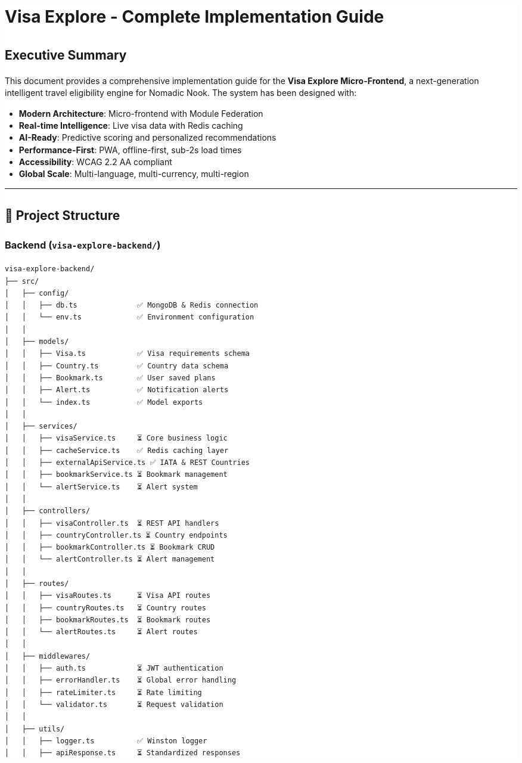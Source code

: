 # Visa Explore - Complete Implementation Guide

## Executive Summary

This document provides a comprehensive implementation guide for the **Visa Explore Micro-Frontend**, a next-generation intelligent travel eligibility engine for Nomadic Nook. The system has been designed with:

- **Modern Architecture**: Micro-frontend with Module Federation
- **Real-time Intelligence**: Live visa data with Redis caching
- **AI-Ready**: Predictive scoring and personalized recommendations
- **Performance-First**: PWA, offline-first, sub-2s load times
- **Accessibility**: WCAG 2.2 AA compliant
- **Global Scale**: Multi-language, multi-currency, multi-region

---

## 📁 Project Structure

### Backend (`visa-explore-backend/`)
```
visa-explore-backend/
├── src/
│   ├── config/
│   │   ├── db.ts              ✅ MongoDB & Redis connection
│   │   └── env.ts             ✅ Environment configuration
│   │
│   ├── models/
│   │   ├── Visa.ts            ✅ Visa requirements schema
│   │   ├── Country.ts         ✅ Country data schema
│   │   ├── Bookmark.ts        ✅ User saved plans
│   │   ├── Alert.ts           ✅ Notification alerts
│   │   └── index.ts           ✅ Model exports
│   │
│   ├── services/
│   │   ├── visaService.ts     ⏳ Core business logic
│   │   ├── cacheService.ts    ✅ Redis caching layer
│   │   ├── externalApiService.ts ✅ IATA & REST Countries
│   │   ├── bookmarkService.ts ⏳ Bookmark management
│   │   └── alertService.ts    ⏳ Alert system
│   │
│   ├── controllers/
│   │   ├── visaController.ts  ⏳ REST API handlers
│   │   ├── countryController.ts ⏳ Country endpoints
│   │   ├── bookmarkController.ts ⏳ Bookmark CRUD
│   │   └── alertController.ts ⏳ Alert management
│   │
│   ├── routes/
│   │   ├── visaRoutes.ts      ⏳ Visa API routes
│   │   ├── countryRoutes.ts   ⏳ Country routes
│   │   ├── bookmarkRoutes.ts  ⏳ Bookmark routes
│   │   └── alertRoutes.ts     ⏳ Alert routes
│   │
│   ├── middlewares/
│   │   ├── auth.ts            ⏳ JWT authentication
│   │   ├── errorHandler.ts    ⏳ Global error handling
│   │   ├── rateLimiter.ts     ⏳ Rate limiting
│   │   └── validator.ts       ⏳ Request validation
│   │
│   ├── utils/
│   │   ├── logger.ts          ✅ Winston logger
│   │   ├── apiResponse.ts     ⏳ Standardized responses
```